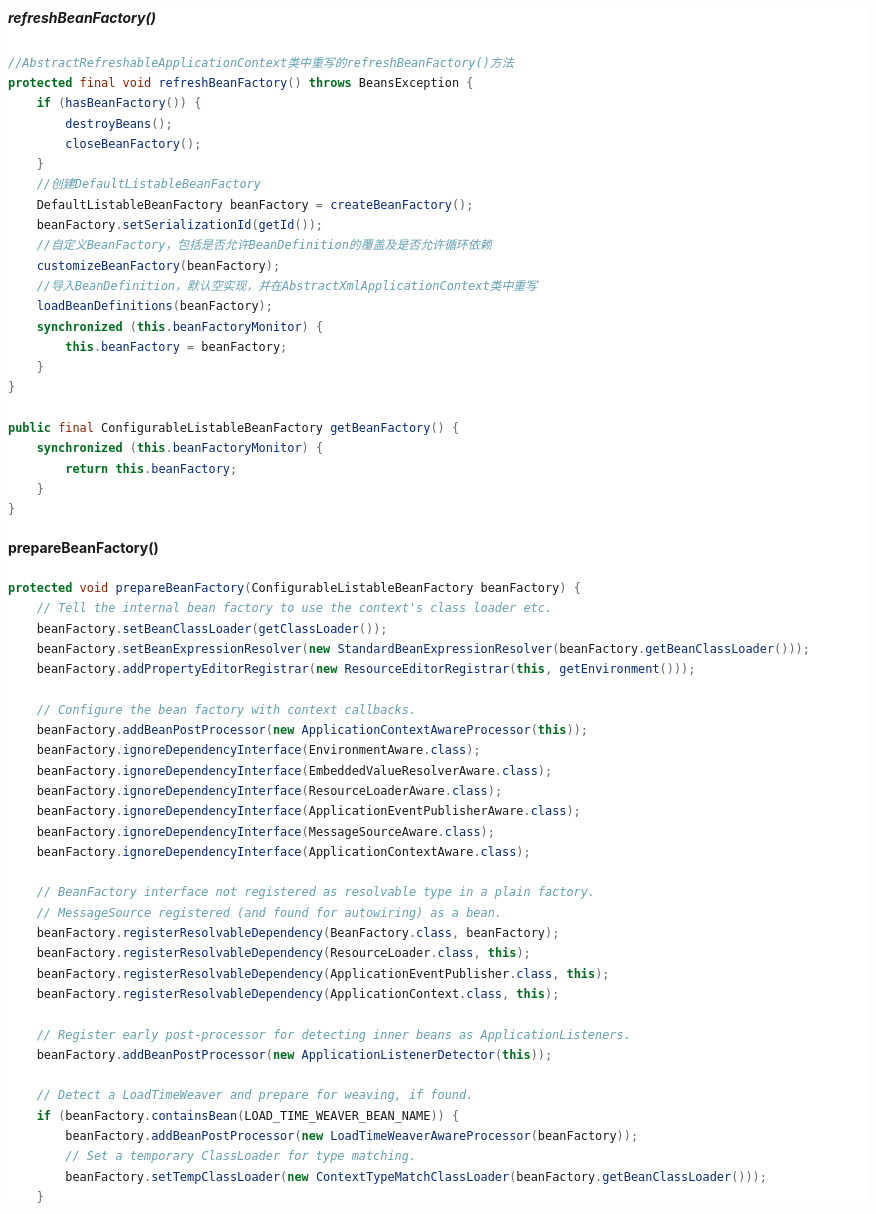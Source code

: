 ##### refreshBeanFactory()

```java
//AbstractRefreshableApplicationContext类中重写的refreshBeanFactory()方法
protected final void refreshBeanFactory() throws BeansException {
    if (hasBeanFactory()) {
        destroyBeans();
        closeBeanFactory();
    }
    //创建DefaultListableBeanFactory
    DefaultListableBeanFactory beanFactory = createBeanFactory();
    beanFactory.setSerializationId(getId());
    //自定义BeanFactory，包括是否允许BeanDefinition的覆盖及是否允许循环依赖
    customizeBeanFactory(beanFactory);
    //导入BeanDefinition，默认空实现，并在AbstractXmlApplicationContext类中重写
    loadBeanDefinitions(beanFactory);
    synchronized (this.beanFactoryMonitor) {
        this.beanFactory = beanFactory;
    }
}

public final ConfigurableListableBeanFactory getBeanFactory() {
    synchronized (this.beanFactoryMonitor) {
        return this.beanFactory;
    }
}
```

#### prepareBeanFactory()

```java
protected void prepareBeanFactory(ConfigurableListableBeanFactory beanFactory) {
    // Tell the internal bean factory to use the context's class loader etc.
    beanFactory.setBeanClassLoader(getClassLoader());
    beanFactory.setBeanExpressionResolver(new StandardBeanExpressionResolver(beanFactory.getBeanClassLoader()));
    beanFactory.addPropertyEditorRegistrar(new ResourceEditorRegistrar(this, getEnvironment()));

    // Configure the bean factory with context callbacks.
    beanFactory.addBeanPostProcessor(new ApplicationContextAwareProcessor(this));
    beanFactory.ignoreDependencyInterface(EnvironmentAware.class);
    beanFactory.ignoreDependencyInterface(EmbeddedValueResolverAware.class);
    beanFactory.ignoreDependencyInterface(ResourceLoaderAware.class);
    beanFactory.ignoreDependencyInterface(ApplicationEventPublisherAware.class);
    beanFactory.ignoreDependencyInterface(MessageSourceAware.class);
    beanFactory.ignoreDependencyInterface(ApplicationContextAware.class);

    // BeanFactory interface not registered as resolvable type in a plain factory.
    // MessageSource registered (and found for autowiring) as a bean.
    beanFactory.registerResolvableDependency(BeanFactory.class, beanFactory);
    beanFactory.registerResolvableDependency(ResourceLoader.class, this);
    beanFactory.registerResolvableDependency(ApplicationEventPublisher.class, this);
    beanFactory.registerResolvableDependency(ApplicationContext.class, this);

    // Register early post-processor for detecting inner beans as ApplicationListeners.
    beanFactory.addBeanPostProcessor(new ApplicationListenerDetector(this));

    // Detect a LoadTimeWeaver and prepare for weaving, if found.
    if (beanFactory.containsBean(LOAD_TIME_WEAVER_BEAN_NAME)) {
        beanFactory.addBeanPostProcessor(new LoadTimeWeaverAwareProcessor(beanFactory));
        // Set a temporary ClassLoader for type matching.
        beanFactory.setTempClassLoader(new ContextTypeMatchClassLoader(beanFactory.getBeanClassLoader()));
    }

```